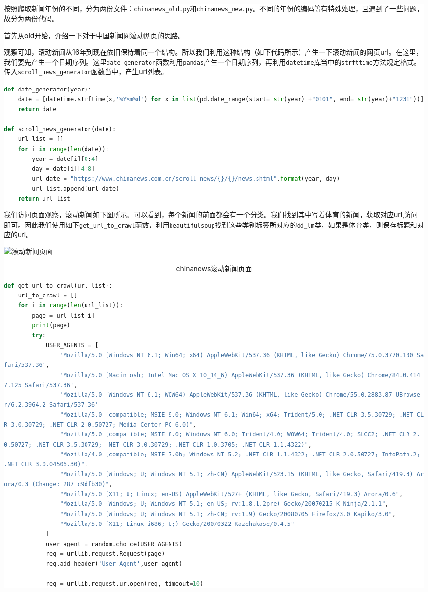 按照爬取新闻年份的不同，分为两份文件：`chinanews_old.py`和`chinanews_new.py`。不同的年份的编码等有特殊处理，且遇到了一些问题，故分为两份代码。

首先从old开始，介绍一下对于中国新闻网滚动网页的思路。

观察可知，滚动新闻从16年到现在依旧保持着同一个结构。所以我们利用这种结构（如下代码所示）产生一下滚动新闻的网页url。在这里，我们要先产生一个日期序列。这里`date_generator`函数利用`pandas`产生一个日期序列，再利用`datetime`库当中的`strfttime`方法规定格式。传入`scroll_news_generator`函数当中，产生url列表。

```python
def date_generator(year):
    date = [datetime.strftime(x,'%Y%m%d') for x in list(pd.date_range(start= str(year) +"0101", end= str(year)+"1231"))]
    return date

def scroll_news_generator(date):
    url_list = []
    for i in range(len(date)):
        year = date[i][0:4]
        day = date[i][4:8]
        url_date = "https://www.chinanews.com.cn/scroll-news/{}/{}/news.shtml".format(year, day)
        url_list.append(url_date)
    return url_list
```

我们访问页面观察，滚动新闻如下图所示。可以看到，每个新闻的前面都会有一个分类。我们找到其中写着体育的新闻，获取对应url,访问即可。因此我们使用如下`get_url_to_crawl`函数，利用`beautifulsoup`找到这些类别标签所对应的`dd_lm`类，如果是体育类，则保存标题和对应的url。

![滚动新闻页面](E:\大学\大二上\电类工程导论（C类）\lab15-Final\report\chinanews_exp.jpg "chinanews滚动新闻页面")

<center> chinanews滚动新闻页面
</center>

```python
def get_url_to_crawl(url_list):
    url_to_crawl = []
    for i in range(len(url_list)):
        page = url_list[i]
        print(page)
        try:
            USER_AGENTS = [
                'Mozilla/5.0 (Windows NT 6.1; Win64; x64) AppleWebKit/537.36 (KHTML, like Gecko) Chrome/75.0.3770.100 Safari/537.36',
                'Mozilla/5.0 (Macintosh; Intel Mac OS X 10_14_6) AppleWebKit/537.36 (KHTML, like Gecko) Chrome/84.0.4147.125 Safari/537.36',
                'Mozilla/5.0 (Windows NT 6.1; WOW64) AppleWebKit/537.36 (KHTML, like Gecko) Chrome/55.0.2883.87 UBrowser/6.2.3964.2 Safari/537.36'
                "Mozilla/5.0 (compatible; MSIE 9.0; Windows NT 6.1; Win64; x64; Trident/5.0; .NET CLR 3.5.30729; .NET CLR 3.0.30729; .NET CLR 2.0.50727; Media Center PC 6.0)",
                "Mozilla/5.0 (compatible; MSIE 8.0; Windows NT 6.0; Trident/4.0; WOW64; Trident/4.0; SLCC2; .NET CLR 2.0.50727; .NET CLR 3.5.30729; .NET CLR 3.0.30729; .NET CLR 1.0.3705; .NET CLR 1.1.4322)",
                "Mozilla/4.0 (compatible; MSIE 7.0b; Windows NT 5.2; .NET CLR 1.1.4322; .NET CLR 2.0.50727; InfoPath.2; .NET CLR 3.0.04506.30)",
                "Mozilla/5.0 (Windows; U; Windows NT 5.1; zh-CN) AppleWebKit/523.15 (KHTML, like Gecko, Safari/419.3) Arora/0.3 (Change: 287 c9dfb30)",
                "Mozilla/5.0 (X11; U; Linux; en-US) AppleWebKit/527+ (KHTML, like Gecko, Safari/419.3) Arora/0.6",
                "Mozilla/5.0 (Windows; U; Windows NT 5.1; en-US; rv:1.8.1.2pre) Gecko/20070215 K-Ninja/2.1.1",
                "Mozilla/5.0 (Windows; U; Windows NT 5.1; zh-CN; rv:1.9) Gecko/20080705 Firefox/3.0 Kapiko/3.0",
                "Mozilla/5.0 (X11; Linux i686; U;) Gecko/20070322 Kazehakase/0.4.5"
            ]
            user_agent = random.choice(USER_AGENTS)
            req = urllib.request.Request(page)
            req.add_header('User-Agent',user_agent)

            req = urllib.request.urlopen(req, timeout=10)
```